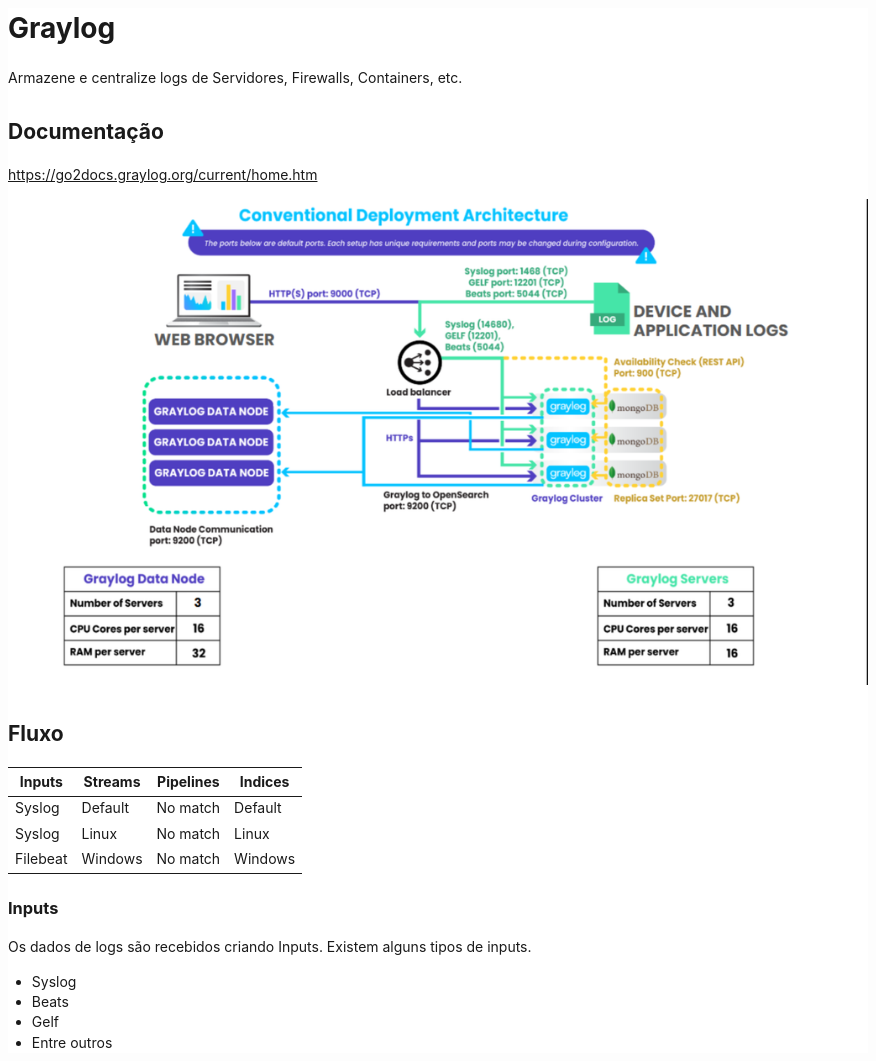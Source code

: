 # Graylog

Armazene e centralize logs de Servidores, Firewalls, Containers, etc.

## Documentação 
<https://go2docs.graylog.org/current/home.htm>

![graylog](img/graylog.png)

## Fluxo

| Inputs | Streams | Pipelines | Indices |
|-|-|-|-|
| Syslog | Default | No match | Default |
| Syslog | Linux | No match | Linux |
| Filebeat | Windows | No match | Windows | 

### Inputs

Os dados de logs são recebidos criando Inputs. Existem alguns tipos de inputs.
- Syslog
- Beats
- Gelf
- Entre outros
